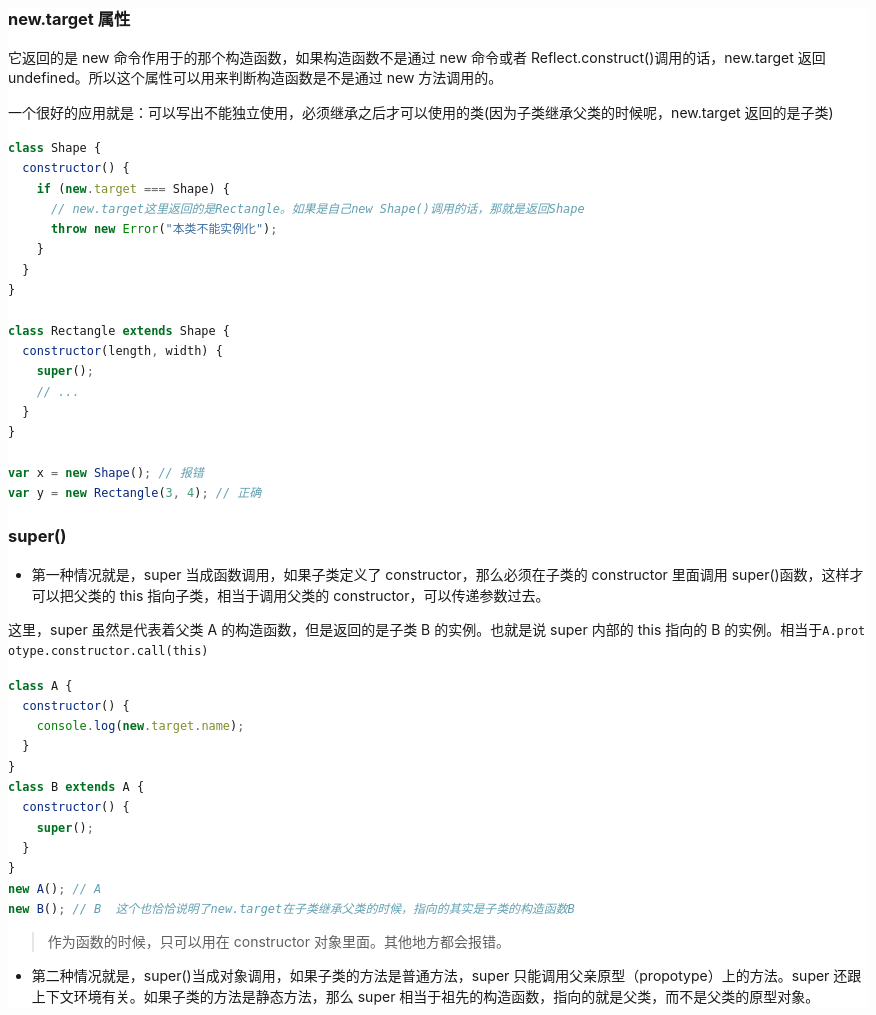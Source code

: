 ### new.target 属性

它返回的是 new 命令作用于的那个构造函数，如果构造函数不是通过 new 命令或者 Reflect.construct()调用的话，new.target 返回 undefined。所以这个属性可以用来判断构造函数是不是通过 new 方法调用的。

一个很好的应用就是：可以写出不能独立使用，必须继承之后才可以使用的类(因为子类继承父类的时候呢，new.target 返回的是子类)

```js
class Shape {
  constructor() {
    if (new.target === Shape) {
      // new.target这里返回的是Rectangle。如果是自己new Shape()调用的话，那就是返回Shape
      throw new Error("本类不能实例化");
    }
  }
}

class Rectangle extends Shape {
  constructor(length, width) {
    super();
    // ...
  }
}

var x = new Shape(); // 报错
var y = new Rectangle(3, 4); // 正确
```

### super()

- 第一种情况就是，super 当成函数调用，如果子类定义了 constructor，那么必须在子类的 constructor 里面调用 super()函数，这样才可以把父类的 this 指向子类，相当于调用父类的 constructor，可以传递参数过去。

这里，super 虽然是代表着父类 A 的构造函数，但是返回的是子类 B 的实例。也就是说 super 内部的 this 指向的 B 的实例。相当于`A.prototype.constructor.call(this)`

```js
class A {
  constructor() {
    console.log(new.target.name);
  }
}
class B extends A {
  constructor() {
    super();
  }
}
new A(); // A
new B(); // B  这个也恰恰说明了new.target在子类继承父类的时候，指向的其实是子类的构造函数B
```

> 作为函数的时候，只可以用在 constructor 对象里面。其他地方都会报错。

- 第二种情况就是，super()当成对象调用，如果子类的方法是普通方法，super 只能调用父亲原型（propotype）上的方法。super 还跟上下文环境有关。如果子类的方法是静态方法，那么 super 相当于祖先的构造函数，指向的就是父类，而不是父类的原型对象。
